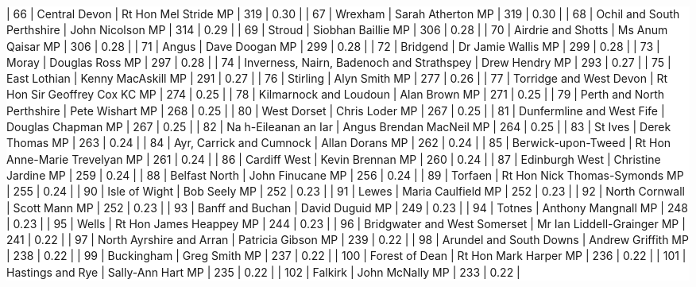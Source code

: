 | 66 | Central Devon | Rt Hon Mel Stride MP | 319 | 0.30 |
| 67 | Wrexham | Sarah Atherton MP | 319 | 0.30 |
| 68 | Ochil and South Perthshire | John Nicolson MP | 314 | 0.29 |
| 69 | Stroud | Siobhan Baillie MP | 306 | 0.28 |
| 70 | Airdrie and Shotts | Ms Anum Qaisar MP | 306 | 0.28 |
| 71 | Angus | Dave Doogan MP | 299 | 0.28 |
| 72 | Bridgend | Dr Jamie Wallis MP | 299 | 0.28 |
| 73 | Moray | Douglas Ross MP | 297 | 0.28 |
| 74 | Inverness, Nairn, Badenoch and Strathspey | Drew Hendry MP | 293 | 0.27 |
| 75 | East Lothian | Kenny MacAskill MP | 291 | 0.27 |
| 76 | Stirling | Alyn Smith MP | 277 | 0.26 |
| 77 | Torridge and West Devon | Rt Hon Sir Geoffrey Cox KC MP | 274 | 0.25 |
| 78 | Kilmarnock and Loudoun | Alan Brown MP | 271 | 0.25 |
| 79 | Perth and North Perthshire | Pete Wishart MP | 268 | 0.25 |
| 80 | West Dorset | Chris Loder MP | 267 | 0.25 |
| 81 | Dunfermline and West Fife | Douglas Chapman MP | 267 | 0.25 |
| 82 | Na h-Eileanan an Iar | Angus Brendan MacNeil MP | 264 | 0.25 |
| 83 | St Ives | Derek Thomas MP | 263 | 0.24 |
| 84 | Ayr, Carrick and Cumnock | Allan Dorans MP | 262 | 0.24 |
| 85 | Berwick-upon-Tweed | Rt Hon Anne-Marie Trevelyan MP | 261 | 0.24 |
| 86 | Cardiff West | Kevin Brennan MP | 260 | 0.24 |
| 87 | Edinburgh West | Christine Jardine MP | 259 | 0.24 |
| 88 | Belfast North | John Finucane MP | 256 | 0.24 |
| 89 | Torfaen | Rt Hon Nick Thomas-Symonds MP | 255 | 0.24 |
| 90 | Isle of Wight | Bob Seely MP | 252 | 0.23 |
| 91 | Lewes | Maria Caulfield MP | 252 | 0.23 |
| 92 | North Cornwall | Scott Mann MP | 252 | 0.23 |
| 93 | Banff and Buchan | David Duguid MP | 249 | 0.23 |
| 94 | Totnes | Anthony Mangnall MP | 248 | 0.23 |
| 95 | Wells | Rt Hon James Heappey MP | 244 | 0.23 |
| 96 | Bridgwater and West Somerset | Mr Ian Liddell-Grainger MP | 241 | 0.22 |
| 97 | North Ayrshire and Arran | Patricia Gibson MP | 239 | 0.22 |
| 98 | Arundel and South Downs | Andrew Griffith MP | 238 | 0.22 |
| 99 | Buckingham | Greg Smith MP | 237 | 0.22 |
| 100 | Forest of Dean | Rt Hon Mark Harper MP | 236 | 0.22 |
| 101 | Hastings and Rye | Sally-Ann Hart MP | 235 | 0.22 |
| 102 | Falkirk | John McNally MP | 233 | 0.22 |